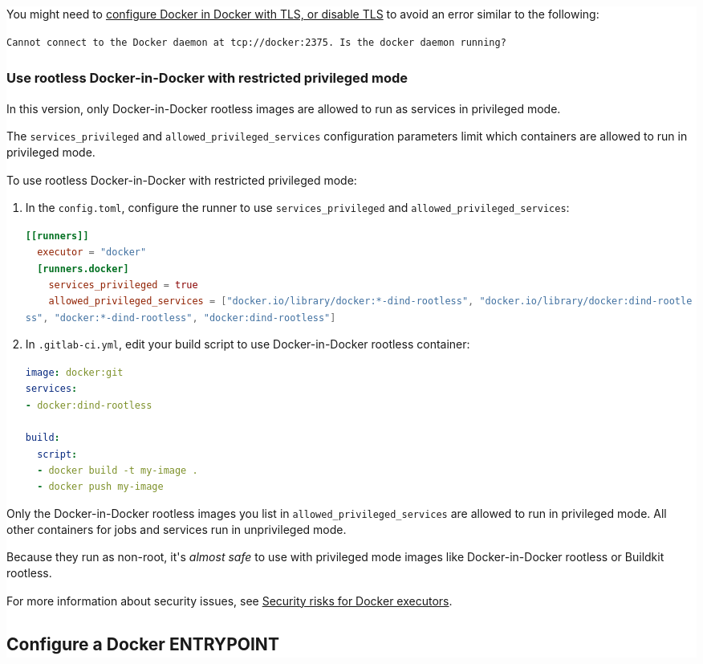 You might need to
[configure Docker in Docker with TLS, or disable TLS](https://docs.gitlab.com/ee/ci/docker/using_docker_build.html#use-the-docker-executor-with-docker-in-docker)
to avoid an error similar to the following:

```plaintext
Cannot connect to the Docker daemon at tcp://docker:2375. Is the docker daemon running?
```

### Use rootless Docker-in-Docker with restricted privileged mode

In this version, only Docker-in-Docker rootless images are allowed to run as services in privileged mode.

The `services_privileged` and `allowed_privileged_services` configuration parameters
limit which containers are allowed to run in privileged mode.

To use rootless Docker-in-Docker with restricted privileged mode:

1. In the `config.toml`, configure the runner to use `services_privileged` and `allowed_privileged_services`:

   ```toml
   [[runners]]
     executor = "docker"
     [runners.docker]
       services_privileged = true
       allowed_privileged_services = ["docker.io/library/docker:*-dind-rootless", "docker.io/library/docker:dind-rootless", "docker:*-dind-rootless", "docker:dind-rootless"]
   ```

1. In `.gitlab-ci.yml`, edit your build script to use Docker-in-Docker rootless container:

   ```yaml
   image: docker:git
   services:
   - docker:dind-rootless

   build:
     script:
     - docker build -t my-image .
     - docker push my-image
   ```

Only the Docker-in-Docker rootless images you list in `allowed_privileged_services` are allowed to run in privileged mode.
All other containers for jobs and services run in unprivileged mode.

Because they run as non-root, it's _almost safe_ to use with privileged mode
images like Docker-in-Docker rootless or Buildkit rootless.

For more information about security issues,
see [Security risks for Docker executors](../security/index.md#usage-of-docker-executor).

## Configure a Docker ENTRYPOINT
